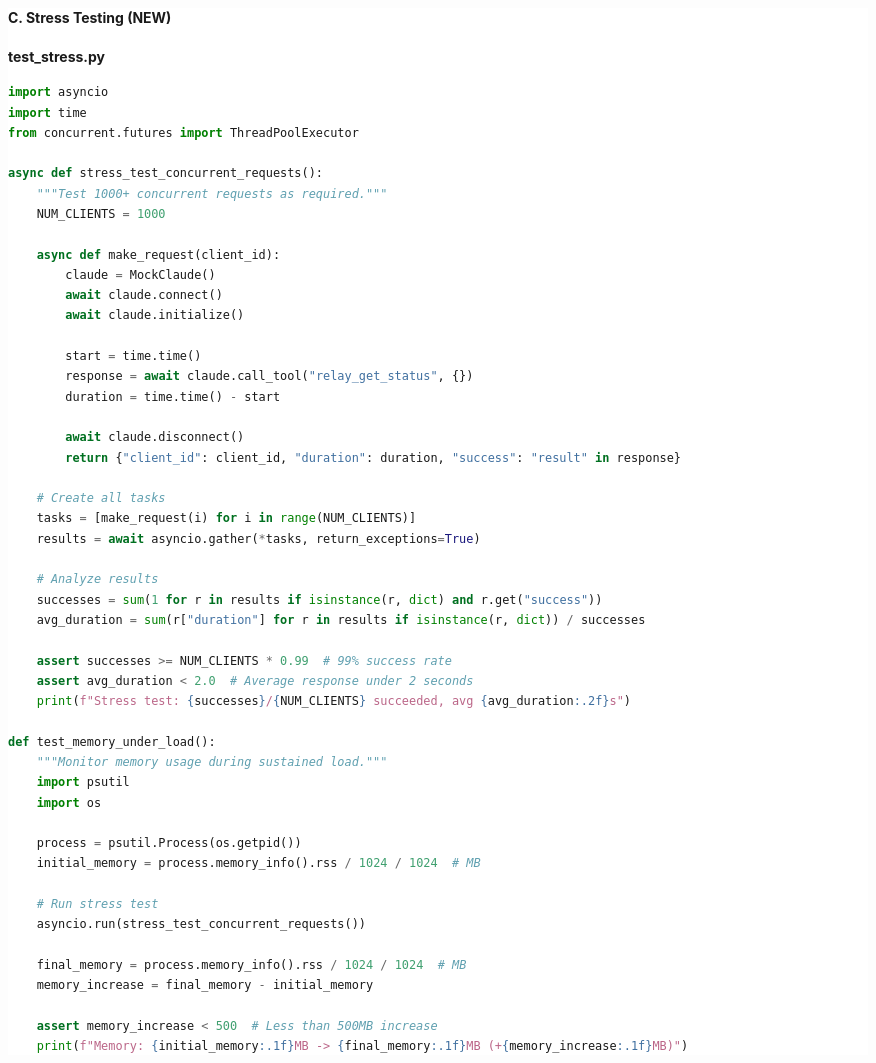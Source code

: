 
#### C. Stress Testing (NEW)
**test_stress.py**
```python
import asyncio
import time
from concurrent.futures import ThreadPoolExecutor

async def stress_test_concurrent_requests():
    """Test 1000+ concurrent requests as required."""
    NUM_CLIENTS = 1000

    async def make_request(client_id):
        claude = MockClaude()
        await claude.connect()
        await claude.initialize()

        start = time.time()
        response = await claude.call_tool("relay_get_status", {})
        duration = time.time() - start

        await claude.disconnect()
        return {"client_id": client_id, "duration": duration, "success": "result" in response}

    # Create all tasks
    tasks = [make_request(i) for i in range(NUM_CLIENTS)]
    results = await asyncio.gather(*tasks, return_exceptions=True)

    # Analyze results
    successes = sum(1 for r in results if isinstance(r, dict) and r.get("success"))
    avg_duration = sum(r["duration"] for r in results if isinstance(r, dict)) / successes

    assert successes >= NUM_CLIENTS * 0.99  # 99% success rate
    assert avg_duration < 2.0  # Average response under 2 seconds
    print(f"Stress test: {successes}/{NUM_CLIENTS} succeeded, avg {avg_duration:.2f}s")

def test_memory_under_load():
    """Monitor memory usage during sustained load."""
    import psutil
    import os

    process = psutil.Process(os.getpid())
    initial_memory = process.memory_info().rss / 1024 / 1024  # MB

    # Run stress test
    asyncio.run(stress_test_concurrent_requests())

    final_memory = process.memory_info().rss / 1024 / 1024  # MB
    memory_increase = final_memory - initial_memory

    assert memory_increase < 500  # Less than 500MB increase
    print(f"Memory: {initial_memory:.1f}MB -> {final_memory:.1f}MB (+{memory_increase:.1f}MB)")
```
